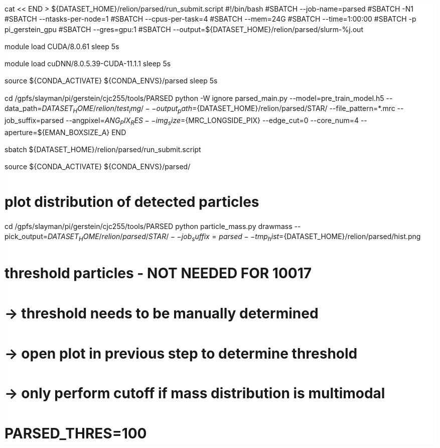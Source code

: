 cat << END > ${DATASET_HOME}/relion/parsed/run_submit.script
#!/bin/bash
#SBATCH --job-name=parsed
#SBATCH -N1
#SBATCH --ntasks-per-node=1
#SBATCH --cpus-per-task=4
#SBATCH --mem=24G
#SBATCH --time=1:00:00
#SBATCH -p pi_gerstein_gpu
#SBATCH --gres=gpu:1
#SBATCH --output=${DATASET_HOME}/relion/parsed/slurm-%j.out

module load CUDA/8.0.61
sleep 5s

module load cuDNN/8.0.5.39-CUDA-11.1.1
sleep 5s

source ${CONDA_ACTIVATE} ${CONDA_ENVS}/parsed
sleep 5s

cd /gpfs/slayman/pi/gerstein/cjc255/tools/PARSED
python -W ignore parsed_main.py --model=pre_train_model.h5 --data_path=${DATASET_HOME}/relion/test_img/ --output_path=${DATASET_HOME}/relion/parsed/STAR/ --file_pattern=\*.mrc --job_suffix=parsed --angpixel=${ANG_PIX_RES} --img_size=${MRC_LONGSIDE_PIX} --edge_cut=0 --core_num=4 --aperture=${EMAN_BOXSIZE_A}
END

sbatch ${DATASET_HOME}/relion/parsed/run_submit.script

source ${CONDA_ACTIVATE} ${CONDA_ENVS}/parsed/

# plot distribution of detected particles

cd /gpfs/slayman/pi/gerstein/cjc255/tools/PARSED
python particle_mass.py drawmass --pick_output=${DATASET_HOME}/relion/parsed/STAR/ --job_suffix=parsed --tmp_hist=${DATASET_HOME}/relion/parsed/hist.png

# threshold particles - NOT NEEDED FOR 10017

# -> threshold needs to be manually determined

# -> open plot in previous step to determine threshold

# -> only perform cutoff if mass distribution is multimodal

# PARSED_THRES=100
